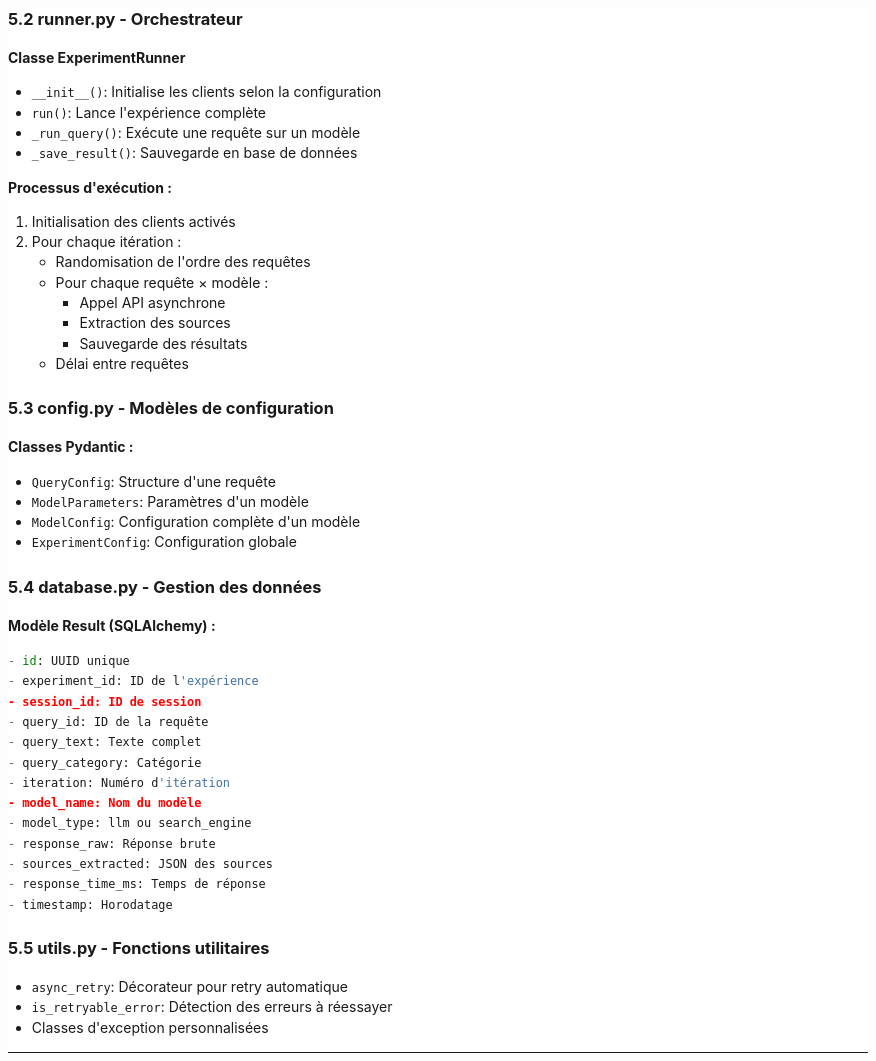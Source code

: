### 5.2 runner.py - Orchestrateur

**Classe ExperimentRunner**
- `__init__()`: Initialise les clients selon la configuration
- `run()`: Lance l'expérience complète
- `_run_query()`: Exécute une requête sur un modèle
- `_save_result()`: Sauvegarde en base de données

**Processus d'exécution :**
1. Initialisation des clients activés
2. Pour chaque itération :
   - Randomisation de l'ordre des requêtes
   - Pour chaque requête × modèle :
     - Appel API asynchrone
     - Extraction des sources
     - Sauvegarde des résultats
   - Délai entre requêtes

### 5.3 config.py - Modèles de configuration

**Classes Pydantic :**
- `QueryConfig`: Structure d'une requête
- `ModelParameters`: Paramètres d'un modèle
- `ModelConfig`: Configuration complète d'un modèle
- `ExperimentConfig`: Configuration globale

### 5.4 database.py - Gestion des données

**Modèle Result (SQLAlchemy) :**
```python
- id: UUID unique
- experiment_id: ID de l'expérience
- session_id: ID de session
- query_id: ID de la requête
- query_text: Texte complet
- query_category: Catégorie
- iteration: Numéro d'itération
- model_name: Nom du modèle
- model_type: llm ou search_engine
- response_raw: Réponse brute
- sources_extracted: JSON des sources
- response_time_ms: Temps de réponse
- timestamp: Horodatage
```

### 5.5 utils.py - Fonctions utilitaires

- `async_retry`: Décorateur pour retry automatique
- `is_retryable_error`: Détection des erreurs à réessayer
- Classes d'exception personnalisées

---
